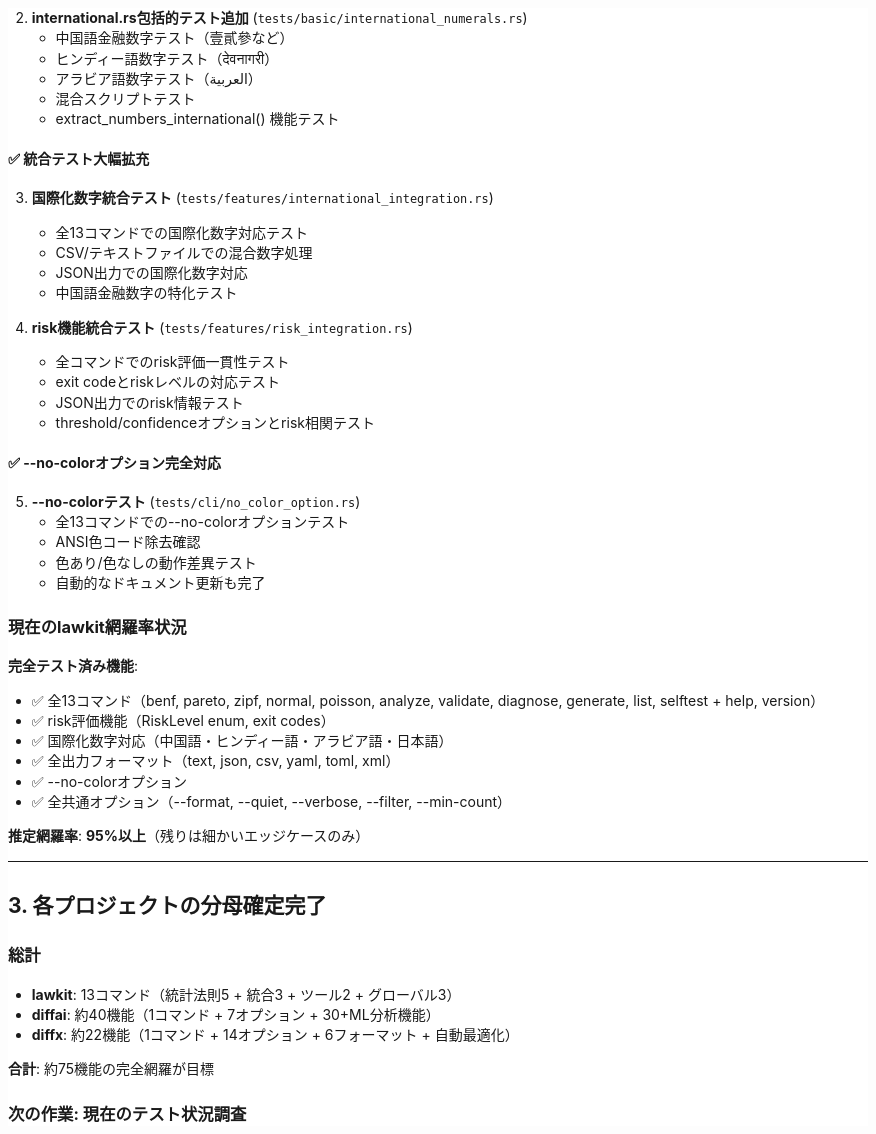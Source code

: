 2. **international.rs包括的テスト追加** (`tests/basic/international_numerals.rs`)
   - 中国語金融数字テスト（壹貳參など）
   - ヒンディー語数字テスト（देवनागरी）
   - アラビア語数字テスト（العربية）
   - 混合スクリプトテスト
   - extract_numbers_international() 機能テスト

#### ✅ 統合テスト大幅拡充
3. **国際化数字統合テスト** (`tests/features/international_integration.rs`)
   - 全13コマンドでの国際化数字対応テスト
   - CSV/テキストファイルでの混合数字処理
   - JSON出力での国際化数字対応
   - 中国語金融数字の特化テスト

4. **risk機能統合テスト** (`tests/features/risk_integration.rs`)
   - 全コマンドでのrisk評価一貫性テスト
   - exit codeとriskレベルの対応テスト
   - JSON出力でのrisk情報テスト
   - threshold/confidenceオプションとrisk相関テスト

#### ✅ --no-colorオプション完全対応
5. **--no-colorテスト** (`tests/cli/no_color_option.rs`)
   - 全13コマンドでの--no-colorオプションテスト
   - ANSI色コード除去確認
   - 色あり/色なしの動作差異テスト
   - 自動的なドキュメント更新も完了

### 現在のlawkit網羅率状況

**完全テスト済み機能**:
- ✅ 全13コマンド（benf, pareto, zipf, normal, poisson, analyze, validate, diagnose, generate, list, selftest + help, version）
- ✅ risk評価機能（RiskLevel enum, exit codes）
- ✅ 国際化数字対応（中国語・ヒンディー語・アラビア語・日本語）
- ✅ 全出力フォーマット（text, json, csv, yaml, toml, xml）
- ✅ --no-colorオプション
- ✅ 全共通オプション（--format, --quiet, --verbose, --filter, --min-count）

**推定網羅率**: **95%以上**（残りは細かいエッジケースのみ）

---

## 3. 各プロジェクトの分母確定完了

### 総計
- **lawkit**: 13コマンド（統計法則5 + 統合3 + ツール2 + グローバル3）
- **diffai**: 約40機能（1コマンド + 7オプション + 30+ML分析機能）
- **diffx**: 約22機能（1コマンド + 14オプション + 6フォーマット + 自動最適化）

**合計**: 約75機能の完全網羅が目標

### 次の作業: 現在のテスト状況調査
